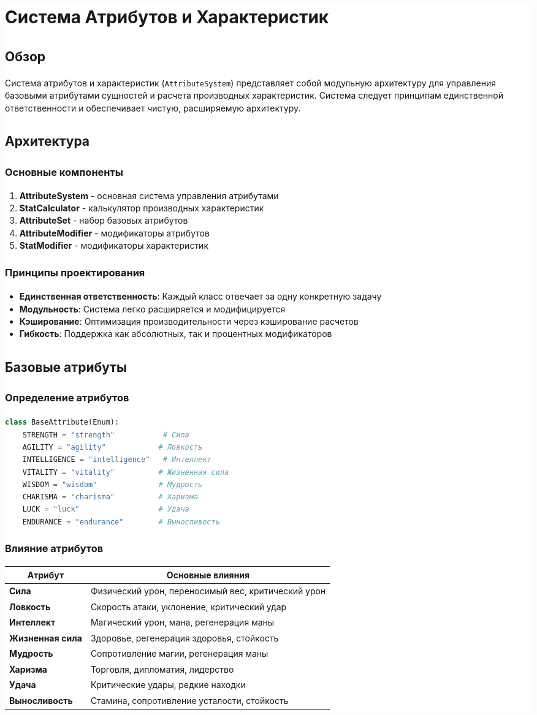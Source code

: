 # Система Атрибутов и Характеристик

## Обзор

Система атрибутов и характеристик (`AttributeSystem`) представляет собой модульную архитектуру для управления базовыми атрибутами сущностей и расчета производных характеристик. Система следует принципам единственной ответственности и обеспечивает чистую, расширяемую архитектуру.

## Архитектура

### Основные компоненты

1. **AttributeSystem** - основная система управления атрибутами
2. **StatCalculator** - калькулятор производных характеристик
3. **AttributeSet** - набор базовых атрибутов
4. **AttributeModifier** - модификаторы атрибутов
5. **StatModifier** - модификаторы характеристик

### Принципы проектирования

- **Единственная ответственность**: Каждый класс отвечает за одну конкретную задачу
- **Модульность**: Система легко расширяется и модифицируется
- **Кэширование**: Оптимизация производительности через кэширование расчетов
- **Гибкость**: Поддержка как абсолютных, так и процентных модификаторов

## Базовые атрибуты

### Определение атрибутов

```python
class BaseAttribute(Enum):
    STRENGTH = "strength"           # Сила
    AGILITY = "agility"            # Ловкость
    INTELLIGENCE = "intelligence"   # Интеллект
    VITALITY = "vitality"          # Жизненная сила
    WISDOM = "wisdom"              # Мудрость
    CHARISMA = "charisma"          # Харизма
    LUCK = "luck"                  # Удача
    ENDURANCE = "endurance"        # Выносливость
```

### Влияние атрибутов

| Атрибут | Основные влияния |
|---------|------------------|
| **Сила** | Физический урон, переносимый вес, критический урон |
| **Ловкость** | Скорость атаки, уклонение, критический удар |
| **Интеллект** | Магический урон, мана, регенерация маны |
| **Жизненная сила** | Здоровье, регенерация здоровья, стойкость |
| **Мудрость** | Сопротивление магии, регенерация маны |
| **Харизма** | Торговля, дипломатия, лидерство |
| **Удача** | Критические удары, редкие находки |
| **Выносливость** | Стамина, сопротивление усталости, стойкость |
